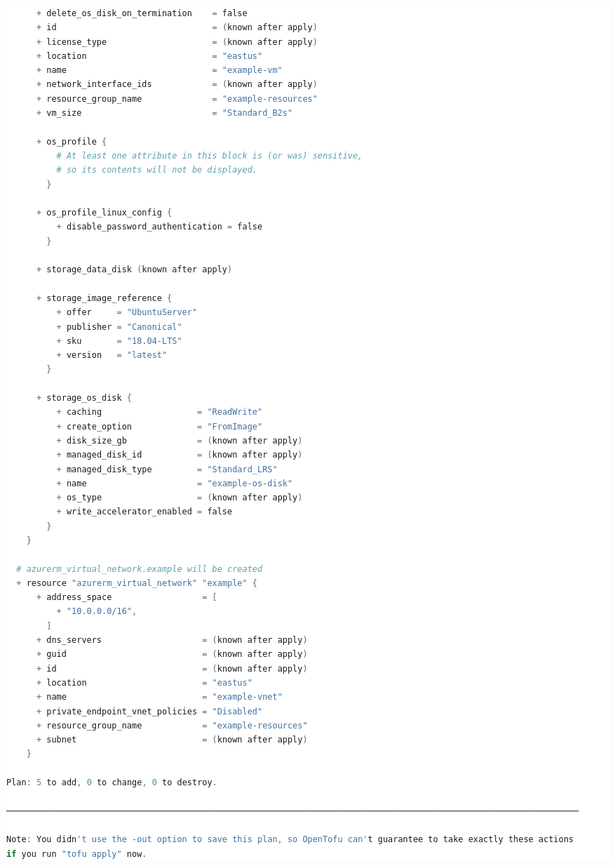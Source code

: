    ```powershell   
         + delete_os_disk_on_termination    = false
         + id                               = (known after apply)
         + license_type                     = (known after apply)
         + location                         = "eastus"
         + name                             = "example-vm"
         + network_interface_ids            = (known after apply)
         + resource_group_name              = "example-resources"
         + vm_size                          = "Standard_B2s"
   
         + os_profile {
             # At least one attribute in this block is (or was) sensitive,
             # so its contents will not be displayed.
           }
   
         + os_profile_linux_config {
             + disable_password_authentication = false
           }
   
         + storage_data_disk (known after apply)
   
         + storage_image_reference {
             + offer     = "UbuntuServer"
             + publisher = "Canonical"
             + sku       = "18.04-LTS"
             + version   = "latest"
           }
   
         + storage_os_disk {
             + caching                   = "ReadWrite"
             + create_option             = "FromImage"
             + disk_size_gb              = (known after apply)
             + managed_disk_id           = (known after apply)
             + managed_disk_type         = "Standard_LRS"
             + name                      = "example-os-disk"
             + os_type                   = (known after apply)
             + write_accelerator_enabled = false
           }
       }
   
     # azurerm_virtual_network.example will be created
     + resource "azurerm_virtual_network" "example" {
         + address_space                  = [
             + "10.0.0.0/16",
           ]
         + dns_servers                    = (known after apply)
         + guid                           = (known after apply)
         + id                             = (known after apply)
         + location                       = "eastus"
         + name                           = "example-vnet"
         + private_endpoint_vnet_policies = "Disabled"
         + resource_group_name            = "example-resources"
         + subnet                         = (known after apply)
       }
   
   Plan: 5 to add, 0 to change, 0 to destroy.
   
   ──────────────────────────────────────────────────────────────────────────────────────────────────────────────────
   
   Note: You didn't use the -out option to save this plan, so OpenTofu can't guarantee to take exactly these actions
   if you run "tofu apply" now.
   ```